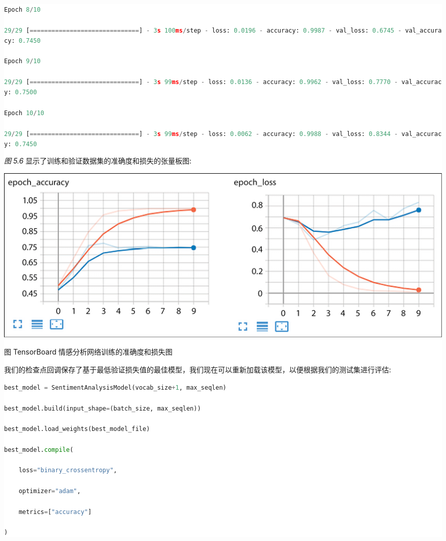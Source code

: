 ```py
Epoch 8/10

29/29 [==============================] - 3s 100ms/step - loss: 0.0196 - accuracy: 0.9987 - val_loss: 0.6745 - val_accuracy: 0.7450

Epoch 9/10

29/29 [==============================] - 3s 99ms/step - loss: 0.0136 - accuracy: 0.9962 - val_loss: 0.7770 - val_accuracy: 0.7500

Epoch 10/10

29/29 [==============================] - 3s 99ms/step - loss: 0.0062 - accuracy: 0.9988 - val_loss: 0.8344 - val_accuracy: 0.7450 
```

*图 5.6* 显示了训练和验证数据集的准确度和损失的张量板图:

![Chart, line chart, scatter chart  Description automatically generated](img/B18331_05_06.png)

图 TensorBoard 情感分析网络训练的准确度和损失图

我们的检查点回调保存了基于最低验证损失值的最佳模型，我们现在可以重新加载该模型，以便根据我们的测试集进行评估:

```py
best_model = SentimentAnalysisModel(vocab_size+1, max_seqlen)

best_model.build(input_shape=(batch_size, max_seqlen))

best_model.load_weights(best_model_file)

best_model.compile(

    loss="binary_crossentropy",

    optimizer="adam",

    metrics=["accuracy"]

) 
```

